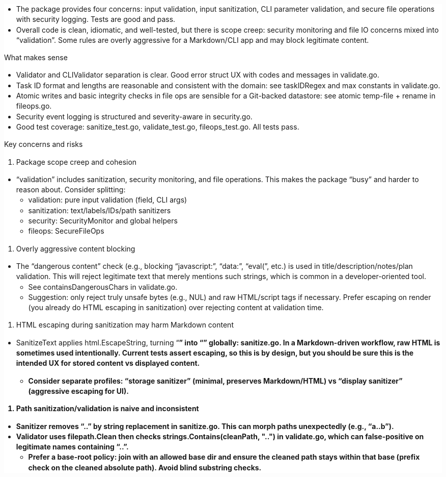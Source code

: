    * The package provides four concerns: input validation, input sanitization, CLI parameter validation, and secure file operations with security logging. Tests are good and pass.
   * Overall code is clean, idiomatic, and well-tested, but there is scope creep: security monitoring and file IO concerns mixed into “validation”. Some rules are overly aggressive for a Markdown/CLI app and may block legitimate content.

What makes sense

   * Validator and CLIValidator separation is clear. Good error struct UX with codes and messages in validate.go.
   * Task ID format and lengths are reasonable and consistent with the domain: see taskIDRegex and max constants in validate.go.
   * Atomic writes and basic integrity checks in file ops are sensible for a Git-backed datastore: see atomic temp-file + rename in fileops.go.
   * Security event logging is structured and severity-aware in security.go.
   * Good test coverage: sanitize_test.go, validate_test.go, fileops_test.go. All tests pass.

Key concerns and risks

   1. Package scope creep and cohesion

   * “validation” includes sanitization, security monitoring, and file operations. This makes the package “busy” and harder to reason about. Consider splitting:
      * validation: pure input validation (field, CLI args)
      * sanitization: text/labels/IDs/path sanitizers
      * security: SecurityMonitor and global helpers
      * fileops: SecureFileOps

   1. Overly aggressive content blocking

   * The “dangerous content” check (e.g., blocking “javascript:”, “data:”, “eval(”, etc.) is used in title/description/notes/plan validation. This will reject legitimate text that merely mentions such strings, which is common in a developer-oriented tool.
      * See containsDangerousChars in validate.go.
      * Suggestion: only reject truly unsafe bytes (e.g., NUL) and raw HTML/script tags if necessary. Prefer escaping on render (you already do HTML escaping in sanitization) over rejecting content at validation time.

   1. HTML escaping during sanitization may harm Markdown content

   * SanitizeText applies html.EscapeString, turning “<b>” into “<b>” globally: sanitize.go. In a Markdown-driven workflow, raw HTML is sometimes used intentionally. Current tests assert escaping, so this is by design, but you should be sure this is the intended UX for stored content vs
 displayed content.
      * Consider separate profiles: “storage sanitizer” (minimal, preserves Markdown/HTML) vs “display sanitizer” (aggressive escaping for UI).

   1. Path sanitization/validation is naive and inconsistent

   * Sanitizer removes “..” by string replacement in sanitize.go. This can morph paths unexpectedly (e.g., “a..b”).
   * Validator uses filepath.Clean then checks strings.Contains(cleanPath, "..") in validate.go, which can false-positive on legitimate names containing “..”.
      * Prefer a base-root policy: join with an allowed base dir and ensure the cleaned path stays within that base (prefix check on the cleaned absolute path). Avoid blind substring checks.
